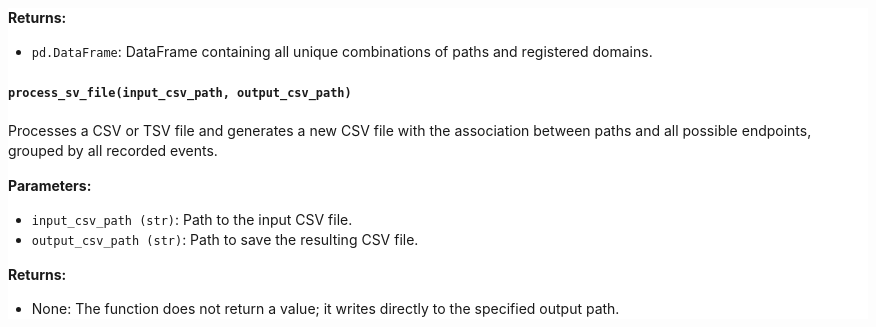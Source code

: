 **Returns:**
- `pd.DataFrame`: DataFrame containing all unique combinations of paths and registered domains.

#### `process_sv_file(input_csv_path, output_csv_path)`

Processes a CSV or TSV file and generates a new CSV file with the association between paths and all possible endpoints, grouped by all recorded events.

**Parameters:**
- `input_csv_path (str)`: Path to the input CSV file.
- `output_csv_path (str)`: Path to save the resulting CSV file.

**Returns:**
- None: The function does not return a value; it writes directly to the specified output path.
